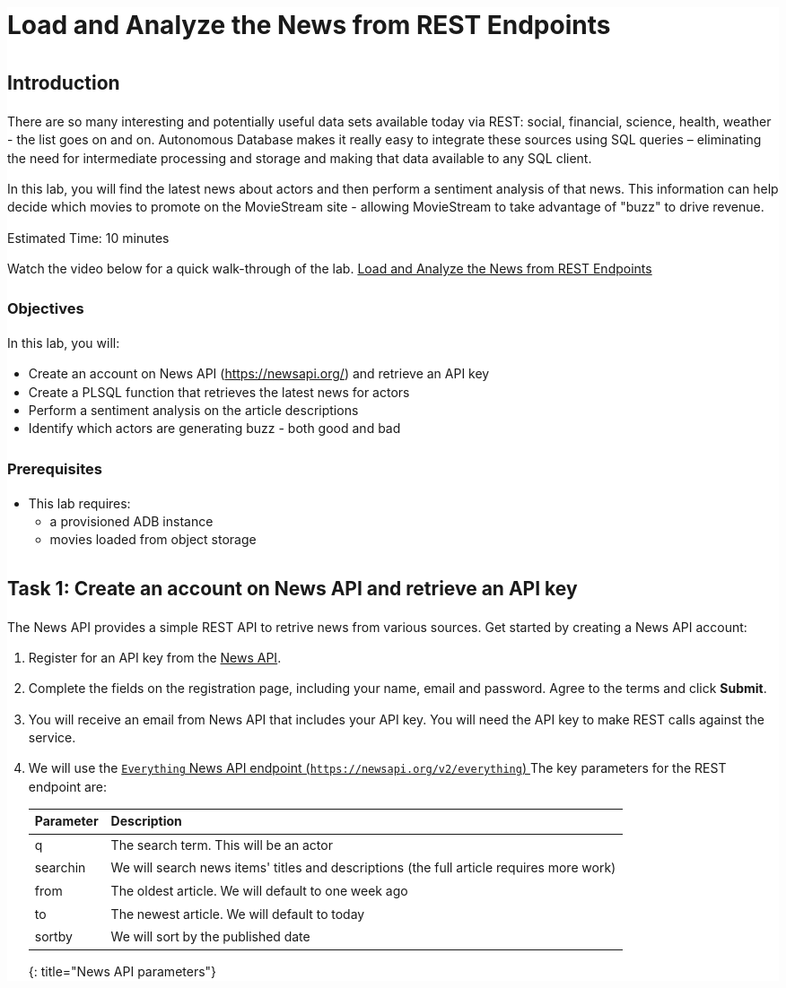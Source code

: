 
# Load and Analyze the News from REST Endpoints

## Introduction

There are so many interesting and potentially useful data sets available today via REST: social, financial, science, health, weather - the list goes on and on. Autonomous Database makes it really easy to integrate these sources using SQL queries – eliminating the need for intermediate processing and storage and making that data available to any SQL client.

In this lab, you will find the latest news about actors and then perform a sentiment analysis of that news. This information can help decide which movies to promote on the MovieStream site - allowing MovieStream to take advantage of "buzz" to drive revenue.

Estimated Time: 10 minutes

Watch the video below for a quick walk-through of the lab.
[Load and Analyze the News from REST Endpoints](videohub:1_sznobm6z)

### Objectives

In this lab, you will:
* Create an account on News API (https://newsapi.org/) and retrieve an API key
* Create a PLSQL function that retrieves the latest news for actors
* Perform a sentiment analysis on the article descriptions
* Identify which actors are generating buzz - both good and bad


### Prerequisites

- This lab requires:
    * a provisioned ADB instance
    * movies loaded from object storage

## Task 1: Create an account on News API and retrieve an API key
The News API provides a simple REST API to retrive news from various sources. Get started by creating a News API account:

1. Register for an API key from the [News API](https://newsapi.org/register).
2. Complete the fields on the registration page, including your name, email and password. Agree to the terms and click **Submit**.
3. You will receive an email from News API that includes your API key. You will need the API key to make REST calls against the service.
4. We will use the [`Everything` News API endpoint (`https://newsapi.org/v2/everything`) ](https://newsapi.org/docs/endpoints/everything) The key parameters for the REST endpoint are:

    | Parameter | Description |
    | --------- | ----------- |
    | q         | The search term. This will be an actor |
    | searchin  | We will search news items' titles and descriptions (the full article requires more work) |
    | from      | The oldest article. We will default to one week ago |
    | to      | The newest article. We will default to today |
    | sortby    | We will sort by the published date |
    {: title="News API parameters"}
